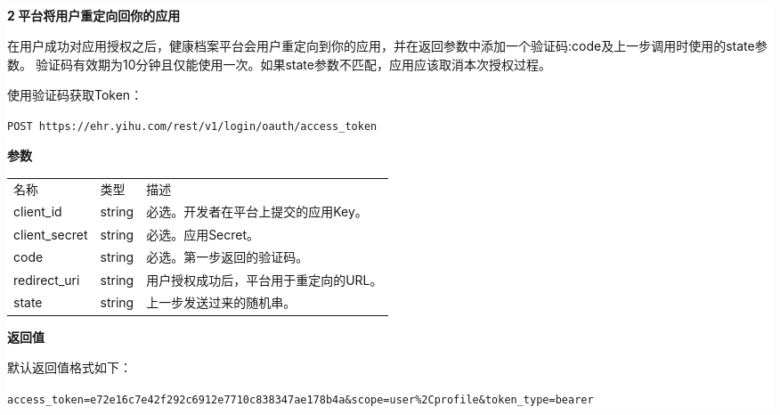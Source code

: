 **2 平台将用户重定向回你的应用**

在用户成功对应用授权之后，健康档案平台会用户重定向到你的应用，并在返回参数中添加一个验证码:code及上一步调用时使用的state参数。
验证码有效期为10分钟且仅能使用一次。如果state参数不匹配，应用应该取消本次授权过程。

使用验证码获取Token：

	POST https://ehr.yihu.com/rest/v1/login/oauth/access_token
	
**参数**
<table>
	<tr>
		<td>名称</td>
		<td>类型</td>
		<td>描述</td>
	</tr>
	<tr>
		<td>client_id</td>
		<td>string</td>
		<td>必选。开发者在平台上提交的应用Key。</td>
	</tr>
	<tr>
		<td>client_secret</td>
		<td>string</td>
		<td>必选。应用Secret。</td>
	</tr>
	<tr>
		<td>code</td>
		<td>string</td>
		<td>
			必选。第一步返回的验证码。
		</td>
	</tr>
	<tr>
		<td>redirect_uri</td>
		<td>string</td>
		<td>
			用户授权成功后，平台用于重定向的URL。
		</td>
	</tr>
	<tr>
		<td>state</td>
		<td>string</td>
		<td>
			上一步发送过来的随机串。
		</td>
	</tr>
</table>

**返回值**

默认返回值格式如下：

	access_token=e72e16c7e42f292c6912e7710c838347ae178b4a&scope=user%2Cprofile&token_type=bearer
	